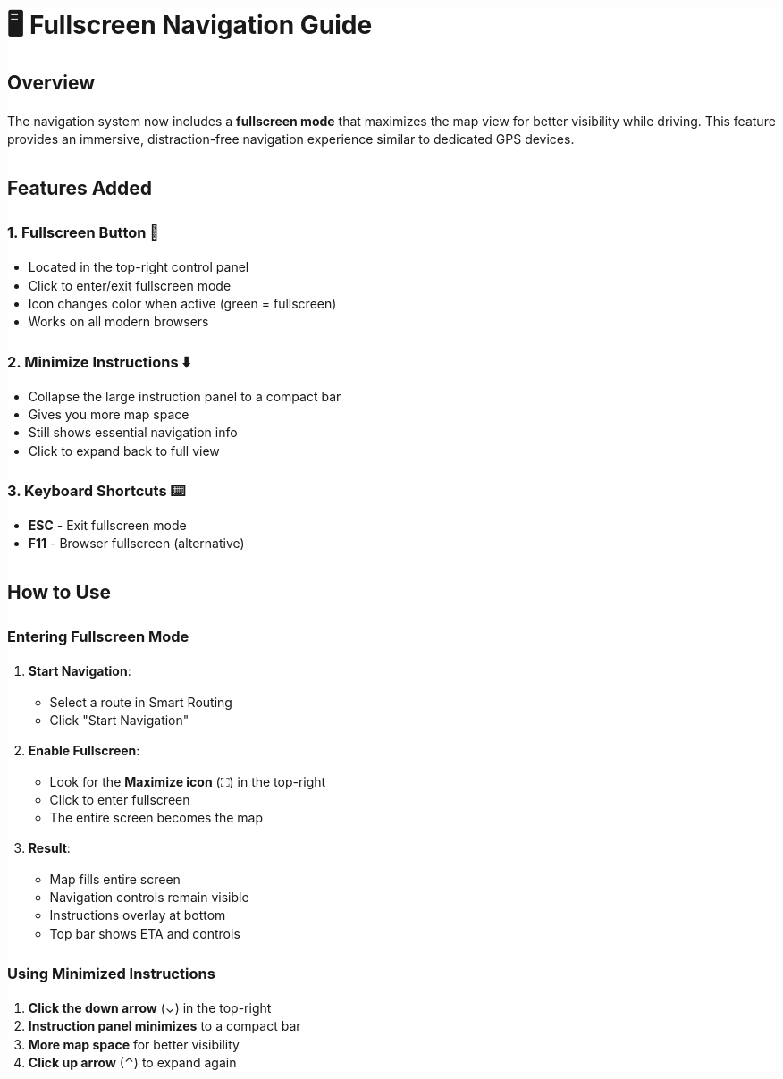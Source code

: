 # 🖥️ Fullscreen Navigation Guide

## Overview

The navigation system now includes a **fullscreen mode** that maximizes the map view for better visibility while driving. This feature provides an immersive, distraction-free navigation experience similar to dedicated GPS devices.

## Features Added

### 1. **Fullscreen Button** 🔲
- Located in the top-right control panel
- Click to enter/exit fullscreen mode
- Icon changes color when active (green = fullscreen)
- Works on all modern browsers

### 2. **Minimize Instructions** ⬇️
- Collapse the large instruction panel to a compact bar
- Gives you more map space
- Still shows essential navigation info
- Click to expand back to full view

### 3. **Keyboard Shortcuts** ⌨️
- **ESC** - Exit fullscreen mode
- **F11** - Browser fullscreen (alternative)

## How to Use

### Entering Fullscreen Mode

1. **Start Navigation**:
   - Select a route in Smart Routing
   - Click "Start Navigation"

2. **Enable Fullscreen**:
   - Look for the **Maximize icon** (⛶) in the top-right
   - Click to enter fullscreen
   - The entire screen becomes the map

3. **Result**:
   - Map fills entire screen
   - Navigation controls remain visible
   - Instructions overlay at bottom
   - Top bar shows ETA and controls

### Using Minimized Instructions

1. **Click the down arrow** (⌄) in the top-right
2. **Instruction panel minimizes** to a compact bar
3. **More map space** for better visibility
4. **Click up arrow** (⌃) to expand again
